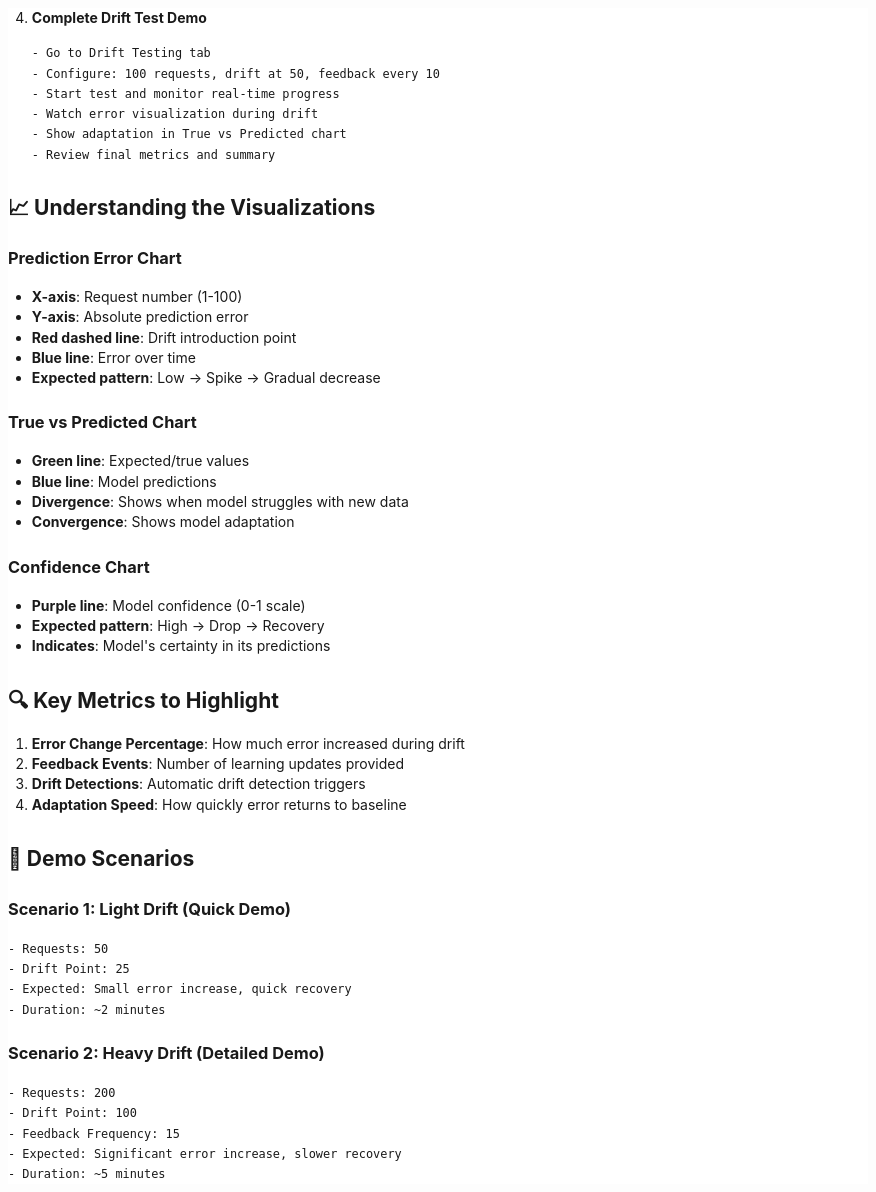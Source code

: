 4. **Complete Drift Test Demo**
   ```
   - Go to Drift Testing tab
   - Configure: 100 requests, drift at 50, feedback every 10
   - Start test and monitor real-time progress
   - Watch error visualization during drift
   - Show adaptation in True vs Predicted chart
   - Review final metrics and summary
   ```

## 📈 Understanding the Visualizations

### Prediction Error Chart
- **X-axis**: Request number (1-100)
- **Y-axis**: Absolute prediction error
- **Red dashed line**: Drift introduction point
- **Blue line**: Error over time
- **Expected pattern**: Low → Spike → Gradual decrease

### True vs Predicted Chart
- **Green line**: Expected/true values
- **Blue line**: Model predictions
- **Divergence**: Shows when model struggles with new data
- **Convergence**: Shows model adaptation

### Confidence Chart
- **Purple line**: Model confidence (0-1 scale)
- **Expected pattern**: High → Drop → Recovery
- **Indicates**: Model's certainty in its predictions

## 🔍 Key Metrics to Highlight

1. **Error Change Percentage**: How much error increased during drift
2. **Feedback Events**: Number of learning updates provided
3. **Drift Detections**: Automatic drift detection triggers
4. **Adaptation Speed**: How quickly error returns to baseline

## 🎯 Demo Scenarios

### Scenario 1: Light Drift (Quick Demo)
```
- Requests: 50
- Drift Point: 25
- Expected: Small error increase, quick recovery
- Duration: ~2 minutes
```

### Scenario 2: Heavy Drift (Detailed Demo)
```
- Requests: 200
- Drift Point: 100
- Feedback Frequency: 15
- Expected: Significant error increase, slower recovery
- Duration: ~5 minutes
```
